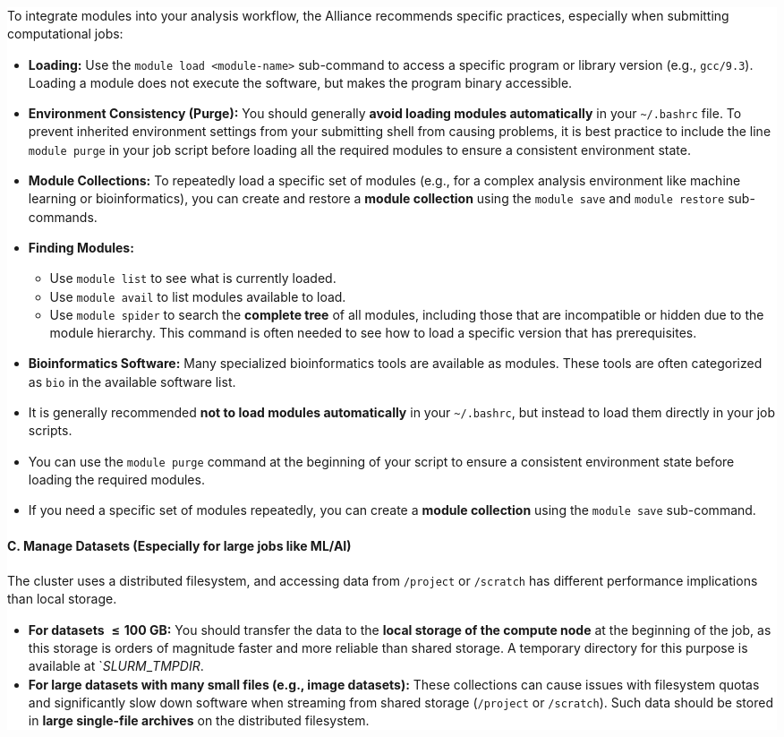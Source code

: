 To integrate modules into your analysis workflow, the Alliance
recommends specific practices, especially when submitting
computational jobs:

*   **Loading:** Use the `module load <module-name>` sub-command to
	access a specific program or library version (e.g.,
	`gcc/9.3`). Loading a module does not execute the software, but
	makes the program binary accessible.
*   **Environment Consistency (Purge):** You should generally **avoid
	loading modules automatically** in your `~/.bashrc` file. To
	prevent inherited environment settings from your submitting shell
	from causing problems, it is best practice to include the line
	`module purge` in your job script before loading all the required
	modules to ensure a consistent environment state.
*   **Module Collections:** To repeatedly load a specific set of
	modules (e.g., for a complex analysis environment like machine
	learning or bioinformatics), you can create and restore a **module
	collection** using the `module save` and `module restore`
	sub-commands.
*   **Finding Modules:**
	*   Use `module list` to see what is currently loaded.
	*   Use `module avail` to list modules available to load.
	*   Use `module spider` to search the **complete tree** of all
		modules, including those that are incompatible or hidden due
		to the module hierarchy. This command is often needed to see
		how to load a specific version that has prerequisites.
*   **Bioinformatics Software:** Many specialized bioinformatics tools
	are available as modules. These tools are often categorized as
	`bio` in the available software list.

*   It is generally recommended **not to load modules automatically**
	in your `~/.bashrc`, but instead to load them directly in your job
	scripts.
*   You can use the `module purge` command at the beginning of your
	script to ensure a consistent environment state before loading the
	required modules.
*   If you need a specific set of modules repeatedly, you can create a
	**module collection** using the `module save` sub-command.

#### C. Manage Datasets (Especially for large jobs like ML/AI)
The cluster uses a distributed filesystem, and accessing data from
`/project` or `/scratch` has different performance implications than
local storage.

*   **For datasets $\leq 100\text{ GB}$:** You should transfer the
	data to the **local storage of the compute node** at the beginning
	of the job, as this storage is orders of magnitude faster and more
	reliable than shared storage. A temporary directory for this
	purpose is available at `$SLURM\_TMPDIR$.
*   **For large datasets with many small files (e.g., image
	datasets):** These collections can cause issues with filesystem
	quotas and significantly slow down software when streaming from
	shared storage (`/project` or `/scratch`). Such data should be
	stored in **large single-file archives** on the distributed
	filesystem.
